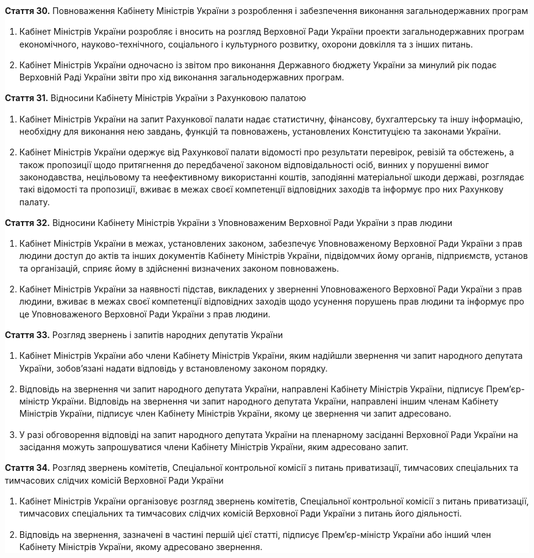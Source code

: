 **Стаття 30.** Повноваження Кабінету Міністрів України з розроблення і забезпечення виконання загальнодержавних програм

1. Кабінет Міністрів України розробляє і вносить на розгляд Верховної Ради України проекти загальнодержавних програм економічного, науково-технічного, соціального і культурного розвитку, охорони довкілля та з інших питань.

2. Кабінет Міністрів України одночасно із звітом про виконання Державного бюджету України за минулий рік подає Верховній Раді України звіти про хід виконання загальнодержавних програм.

**Стаття 31.** Відносини Кабінету Міністрів України з Рахунковою палатою

1. Кабінет Міністрів України на запит Рахункової палати надає статистичну, фінансову, бухгалтерську та іншу інформацію, необхідну для виконання нею завдань, функцій та повноважень, установлених Конституцією та законами України.

2. Кабінет Міністрів України одержує від Рахункової палати відомості про результати перевірок, ревізій та обстежень, а також пропозиції щодо притягнення до передбаченої законом відповідальності осіб, винних у порушенні вимог законодавства, нецільовому та неефективному використанні коштів, заподіянні матеріальної шкоди державі, розглядає такі відомості та пропозиції, вживає в межах своєї компетенції відповідних заходів та інформує про них Рахункову палату.

**Стаття 32.** Відносини Кабінету Міністрів України з Уповноваженим Верховної Ради України з прав людини

1. Кабінет Міністрів України в межах, установлених законом, забезпечує Уповноваженому Верховної Ради України з прав людини доступ до актів та інших документів Кабінету Міністрів України, підвідомчих йому органів, підприємств, установ та організацій, сприяє йому в здійсненні визначених законом повноважень.

2. Кабінет Міністрів України за наявності підстав, викладених у зверненні Уповноваженого Верховної Ради України з прав людини, вживає в межах своєї компетенції відповідних заходів щодо усунення порушень прав людини та інформує про це Уповноваженого Верховної Ради України з прав людини.

**Стаття 33.** Розгляд звернень і запитів народних депутатів України

1. Кабінет Міністрів України або члени Кабінету Міністрів України, яким надійшли звернення чи запит народного депутата України, зобов’язані надати відповідь у встановленому законом порядку.

2. Відповідь на звернення чи запит народного депутата України, направлені Кабінету Міністрів України, підписує Прем’єр-міністр України. Відповідь на звернення чи запит народного депутата України, направлені іншим членам Кабінету Міністрів України, підписує член Кабінету Міністрів України, якому це звернення чи запит адресовано.

3. У разі обговорення відповіді на запит народного депутата України на пленарному засіданні Верховної Ради України на засідання можуть запрошуватися члени Кабінету Міністрів України, яким адресовано запит.

**Стаття 34.** Розгляд звернень комітетів, Спеціальної контрольної комісії з питань приватизації, тимчасових спеціальних та тимчасових слідчих комісій Верховної Ради України

1. Кабінет Міністрів України організовує розгляд звернень комітетів, Спеціальної контрольної комісії з питань приватизації, тимчасових спеціальних та тимчасових слідчих комісій Верховної Ради України з питань його діяльності.

2. Відповідь на звернення, зазначені в частині першій цієї статті, підписує Прем’єр-міністр України або інший член Кабінету Міністрів України, якому адресовано звернення.
